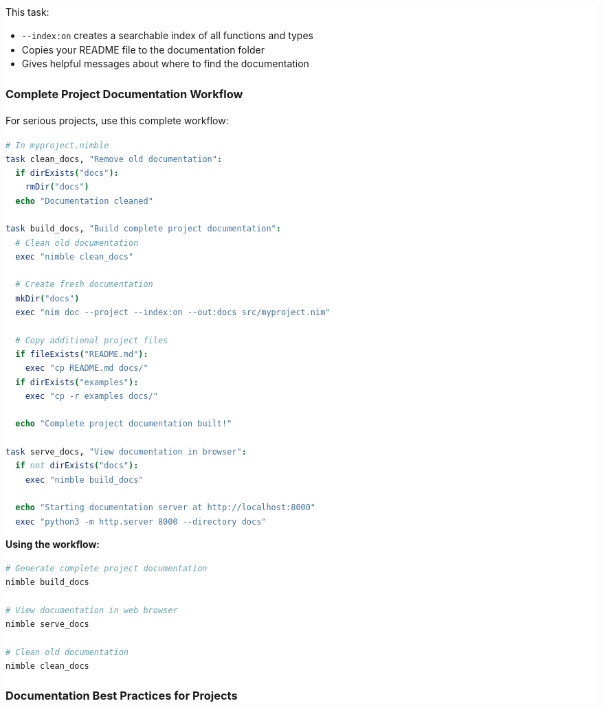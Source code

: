 This task:
- `--index:on` creates a searchable index of all functions and types
- Copies your README file to the documentation folder
- Gives helpful messages about where to find the documentation

### Complete Project Documentation Workflow

For serious projects, use this complete workflow:

```nim
# In myproject.nimble
task clean_docs, "Remove old documentation":
  if dirExists("docs"):
    rmDir("docs")
  echo "Documentation cleaned"

task build_docs, "Build complete project documentation":
  # Clean old documentation
  exec "nimble clean_docs"
  
  # Create fresh documentation
  mkDir("docs")
  exec "nim doc --project --index:on --out:docs src/myproject.nim"
  
  # Copy additional project files
  if fileExists("README.md"):
    exec "cp README.md docs/"
  if dirExists("examples"):
    exec "cp -r examples docs/"
  
  echo "Complete project documentation built!"

task serve_docs, "View documentation in browser":
  if not dirExists("docs"):
    exec "nimble build_docs"
  
  echo "Starting documentation server at http://localhost:8000"
  exec "python3 -m http.server 8000 --directory docs"
```

**Using the workflow:**
```bash
# Generate complete project documentation
nimble build_docs

# View documentation in web browser
nimble serve_docs

# Clean old documentation
nimble clean_docs
```

### Documentation Best Practices for Projects

